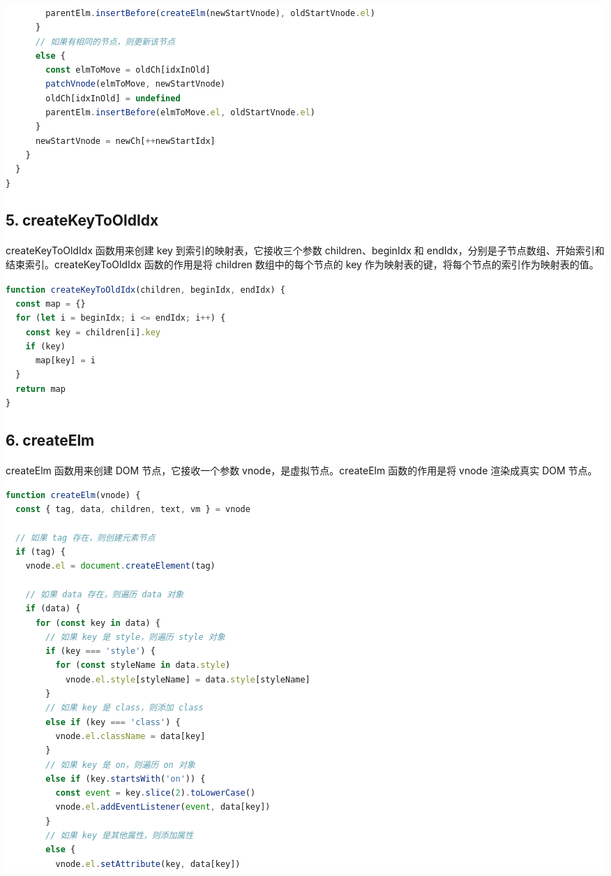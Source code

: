 ```js
        parentElm.insertBefore(createElm(newStartVnode), oldStartVnode.el)
      }
      // 如果有相同的节点，则更新该节点
      else {
        const elmToMove = oldCh[idxInOld]
        patchVnode(elmToMove, newStartVnode)
        oldCh[idxInOld] = undefined
        parentElm.insertBefore(elmToMove.el, oldStartVnode.el)
      }
      newStartVnode = newCh[++newStartIdx]
    }
  }
}
```

## 5. createKeyToOldIdx

createKeyToOldIdx 函数用来创建 key 到索引的映射表，它接收三个参数 children、beginIdx 和 endIdx，分别是子节点数组、开始索引和结束索引。createKeyToOldIdx 函数的作用是将 children 数组中的每个节点的 key 作为映射表的键，将每个节点的索引作为映射表的值。

```js
function createKeyToOldIdx(children, beginIdx, endIdx) {
  const map = {}
  for (let i = beginIdx; i <= endIdx; i++) {
    const key = children[i].key
    if (key)
      map[key] = i
  }
  return map
}
```

## 6. createElm

createElm 函数用来创建 DOM 节点，它接收一个参数 vnode，是虚拟节点。createElm 函数的作用是将 vnode 渲染成真实 DOM 节点。

```js
function createElm(vnode) {
  const { tag, data, children, text, vm } = vnode

  // 如果 tag 存在，则创建元素节点
  if (tag) {
    vnode.el = document.createElement(tag)

    // 如果 data 存在，则遍历 data 对象
    if (data) {
      for (const key in data) {
        // 如果 key 是 style，则遍历 style 对象
        if (key === 'style') {
          for (const styleName in data.style)
            vnode.el.style[styleName] = data.style[styleName]
        }
        // 如果 key 是 class，则添加 class
        else if (key === 'class') {
          vnode.el.className = data[key]
        }
        // 如果 key 是 on，则遍历 on 对象
        else if (key.startsWith('on')) {
          const event = key.slice(2).toLowerCase()
          vnode.el.addEventListener(event, data[key])
        }
        // 如果 key 是其他属性，则添加属性
        else {
          vnode.el.setAttribute(key, data[key])
```
